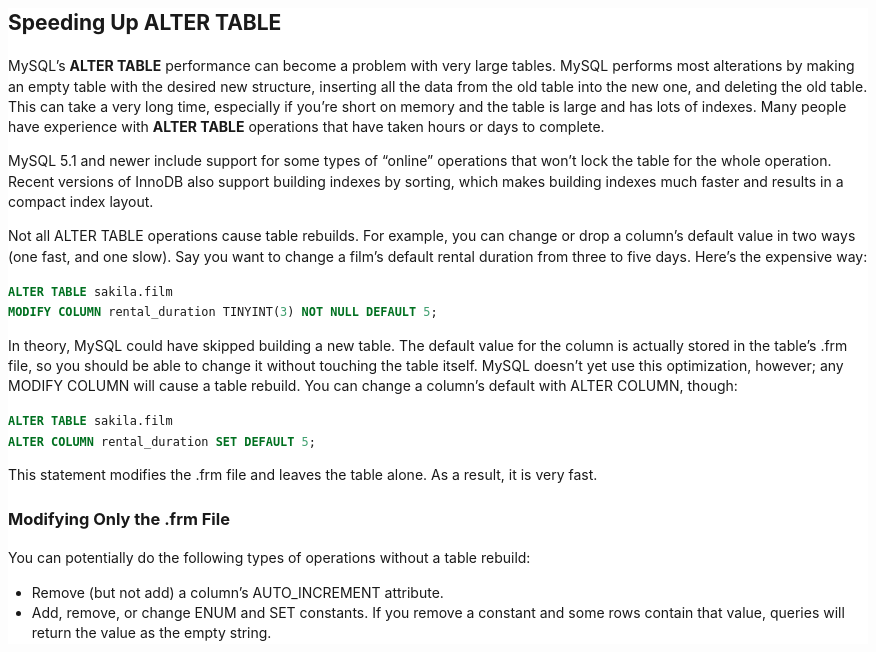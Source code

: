 ## Speeding Up ALTER TABLE

MySQL’s **ALTER TABLE** performance can become a problem with very large tables. MySQL performs most alterations by making an empty table with the desired new structure, inserting all the data from the old table into the new one, and deleting the old table. This can take a very long time, especially if you’re short on memory and the table is large and has lots of indexes. Many people have experience with **ALTER TABLE** operations that have taken hours or days to complete.

MySQL 5.1 and newer include support for some types of “online” operations that won’t lock the table for the whole operation. Recent versions of InnoDB also support building indexes by sorting, which makes building indexes much faster and results in a compact index layout.

Not all ALTER TABLE operations cause table rebuilds. For example, you can change or drop a column’s default value in two ways (one fast, and one slow). Say you want to change a film’s default rental duration from three to five days. Here’s the expensive way:

```sql
ALTER TABLE sakila.film
MODIFY COLUMN rental_duration TINYINT(3) NOT NULL DEFAULT 5;
```

In theory, MySQL could have skipped building a new table. The default value for the column is actually stored in the table’s .frm file, so you should be able to change it without touching the table itself. MySQL doesn’t yet use this optimization, however; any MODIFY COLUMN will cause a table rebuild.
You can change a column’s default with ALTER COLUMN, though: 

```sql
ALTER TABLE sakila.film
ALTER COLUMN rental_duration SET DEFAULT 5;
```

This statement modifies the .frm file and leaves the table alone. As a result, it is very fast.

### Modifying Only the .frm File

You can potentially do the following types of operations without a table rebuild:

- Remove (but not add) a column’s AUTO_INCREMENT attribute.
- Add, remove, or change ENUM and SET constants. If you remove a constant and some rows contain that value, queries will return the value as the empty string.
